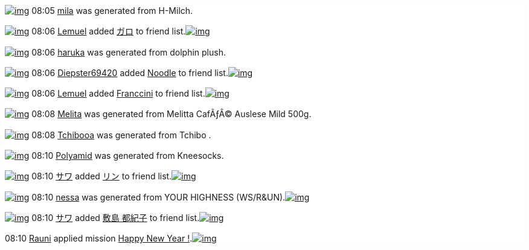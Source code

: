 [![img](http://kacdn10.appspot.com/5285479633125376/c27e.png)](http://www.barcodekanojo.com/kanojo/2726046/mila) 08:05 [mila](http://www.barcodekanojo.com/kanojo/2726046/mila) was generated from H-Milch.

[![img](http://kacdn05.appspot.com/5364069481578496/018d.jpg)](http://www.barcodekanojo.com/user/399321/Lemuel) 08:06 [Lemuel](http://www.barcodekanojo.com/user/399321/Lemuel) added [ガロ](http://www.barcodekanojo.com/kanojo/1684101/%E3%82%AC%E3%83%AD) to friend list.[![img](http://kacdn06.appspot.com/5280454521389056/1346.png)](http://www.barcodekanojo.com/kanojo/1684101/%E3%82%AC%E3%83%AD)

[![img](http://kacdn01.appspot.com/6514401309884416/5987.png)](http://www.barcodekanojo.com/kanojo/2726047/haruka) 08:06 [haruka](http://www.barcodekanojo.com/kanojo/2726047/haruka) was generated from dolphin plush.

[![img](http://kacdn07.appspot.com/5116463811657728/93ed.jpg)](http://www.barcodekanojo.com/user/427282/Diepster69420) 08:06 [Diepster69420](http://www.barcodekanojo.com/user/427282/Diepster69420) added [Noodle](http://www.barcodekanojo.com/kanojo/2105599/Noodle) to friend list.[![img](http://kacdn08.appspot.com/5046272234881024/83584.png)](http://www.barcodekanojo.com/kanojo/2105599/Noodle)

[![img](http://img62.imageshack.us/img62/6762/qc3n.jpg)](http://www.barcodekanojo.com/user/399321/Lemuel) 08:06 [Lemuel](http://www.barcodekanojo.com/user/399321/Lemuel) added [Franccini](http://www.barcodekanojo.com/kanojo/2726028/Franccini) to friend list.[![img](http://kacdn09.appspot.com/6460249288474624/ebe5.png)](http://www.barcodekanojo.com/kanojo/2726028/Franccini)

[![img](http://kacdn07.appspot.com/4960561330651136/26b1.png)](http://www.barcodekanojo.com/kanojo/2726048/Melita) 08:08 [Melita](http://www.barcodekanojo.com/kanojo/2726048/Melita) was generated from Melitta CafÃƒÂ© Auslese Mild 500g.

[![img](http://kacdn06.appspot.com/5383598429437952/db58.png)](http://www.barcodekanojo.com/kanojo/2726049/Tchibooa) 08:08 [Tchibooa](http://www.barcodekanojo.com/kanojo/2726049/Tchibooa) was generated from Tchibo .

[![img](http://kacdn07.appspot.com/5256531285114880/d814.png)](http://www.barcodekanojo.com/kanojo/2726050/Polyamid) 08:10 [Polyamid](http://www.barcodekanojo.com/kanojo/2726050/Polyamid) was generated from Kneesocks.

[![img](http://kacdn01.appspot.com/5638037392326656/f4ce.jpg)](http://www.barcodekanojo.com/user/313516/%E3%82%B5%E3%83%AF) 08:10 [サワ](http://www.barcodekanojo.com/user/313516/%E3%82%B5%E3%83%AF) added [リン](http://www.barcodekanojo.com/kanojo/2609465/%E3%83%AA%E3%83%B3) to friend list.[![img](http://kacdn04.appspot.com/6406785535574016/77ba.png)](http://www.barcodekanojo.com/kanojo/2609465/%E3%83%AA%E3%83%B3)

[![img](http://kacdn02.appspot.com/6695869583720448/f1aa.png)](http://www.barcodekanojo.com/kanojo/2726051/nessa) 08:10 [nessa](http://www.barcodekanojo.com/kanojo/2726051/nessa) was generated from YOUR HIGHNESS (WS/R&amp;UN).[![img](http://kacdn10.appspot.com/6090813381541888/0ff3.jpg)](http://www.barcodekanojo.com/product_images/barcode/5260527/1388876991/50x50xYOUR,P20HIGHNESS,P20,P28WS,P2FR,P26UN,P29.jpg,qw=88,ah=88.pagespeed.ic.D_O6fyvVTv.jpg)

[![img](http://kacdn01.appspot.com/5638037392326656/f4ce.jpg)](http://www.barcodekanojo.com/user/313516/%E3%82%B5%E3%83%AF) 08:10 [サワ](http://www.barcodekanojo.com/user/313516/%E3%82%B5%E3%83%AF) added [敷島 都紀子](http://www.barcodekanojo.com/kanojo/2618208/%E6%95%B7%E5%B3%B6%20%E9%83%BD%E7%B4%80%E5%AD%90) to friend list.[![img](http://kacdn01.appspot.com/6732651146772480/abf1.png)](http://www.barcodekanojo.com/kanojo/2618208/%E6%95%B7%E5%B3%B6%20%E9%83%BD%E7%B4%80%E5%AD%90)

08:10 [Rauni](http://www.barcodekanojo.com/user/418954/Rauni) applied mission [Happy New Year !](http://www.barcodekanojo.com/kanojo/2726050/Polyamid).[![img](http://img547.imageshack.us/img547/9003/n07q.png)](http://www.barcodekanojo.com/kanojo/2726050/Polyamid)
